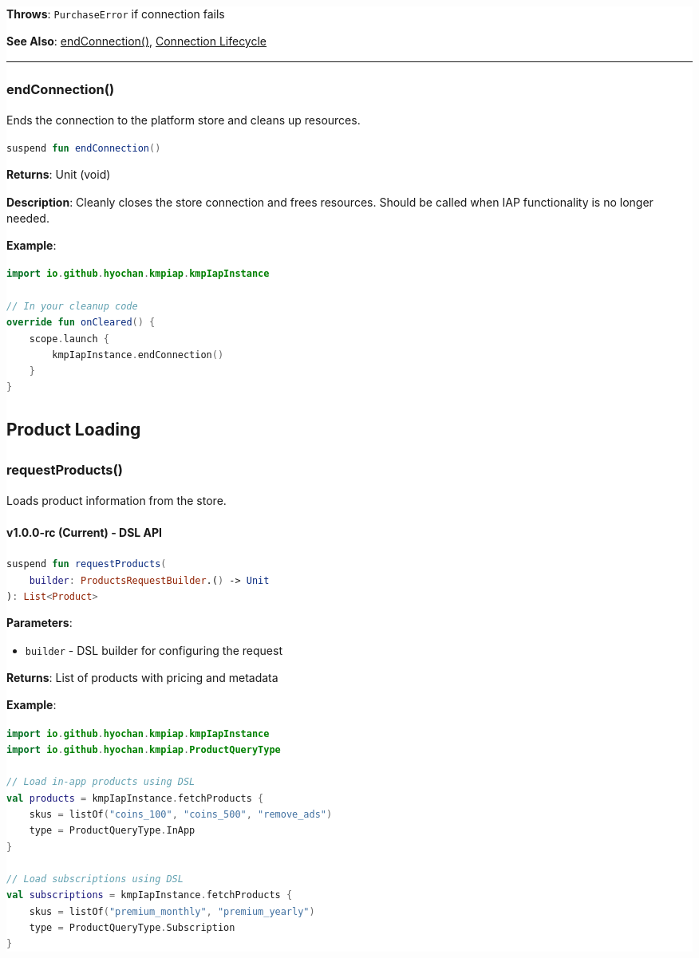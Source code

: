 **Throws**: `PurchaseError` if connection fails

**See Also**: [endConnection()](#endconnection), [Connection Lifecycle](../guides/lifecycle.md)

---

### endConnection()

Ends the connection to the platform store and cleans up resources.

```kotlin
suspend fun endConnection()
```

**Returns**: Unit (void)

**Description**: Cleanly closes the store connection and frees resources. Should be called when IAP functionality is no longer needed.

**Example**:
```kotlin
import io.github.hyochan.kmpiap.kmpIapInstance

// In your cleanup code
override fun onCleared() {
    scope.launch {
        kmpIapInstance.endConnection()
    }
}
```

## Product Loading

### requestProducts()

Loads product information from the store.

#### v1.0.0-rc (Current) - DSL API

```kotlin
suspend fun requestProducts(
    builder: ProductsRequestBuilder.() -> Unit
): List<Product>
```

**Parameters**:
- `builder` - DSL builder for configuring the request

**Returns**: List of products with pricing and metadata

**Example**:
```kotlin
import io.github.hyochan.kmpiap.kmpIapInstance
import io.github.hyochan.kmpiap.ProductQueryType

// Load in-app products using DSL
val products = kmpIapInstance.fetchProducts {
    skus = listOf("coins_100", "coins_500", "remove_ads")
    type = ProductQueryType.InApp
}

// Load subscriptions using DSL
val subscriptions = kmpIapInstance.fetchProducts {
    skus = listOf("premium_monthly", "premium_yearly")
    type = ProductQueryType.Subscription
}
```
